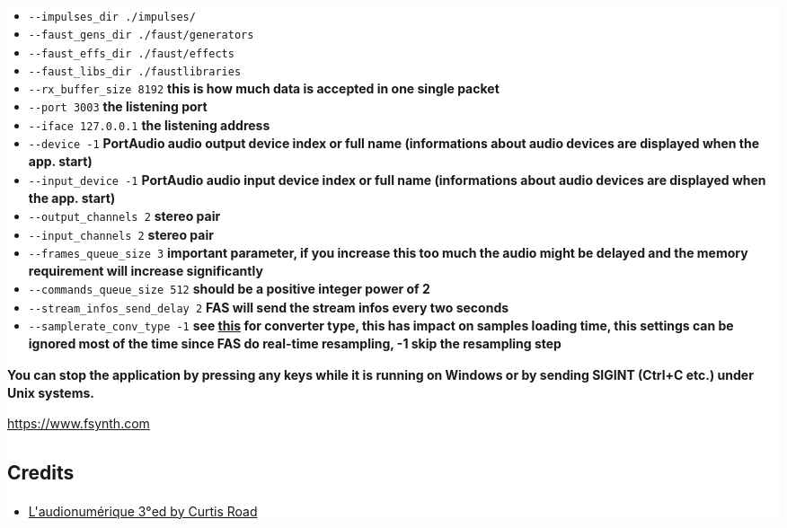  * `--impulses_dir ./impulses/`
 * `--faust_gens_dir ./faust/generators`
 * `--faust_effs_dir ./faust/effects`
 * `--faust_libs_dir ./faustlibraries`
 * `--rx_buffer_size 8192` **this is how much data is accepted in one single packet**
 * `--port 3003` **the listening port**
 * `--iface 127.0.0.1` **the listening address**
 * `--device -1` **PortAudio audio output device index or full name (informations about audio devices are displayed when the app. start)**
 * `--input_device -1` **PortAudio audio input device index or full name (informations about audio devices are displayed when the app. start)**
 * `--output_channels 2` **stereo pair**
 * `--input_channels 2` **stereo pair**
 * `--frames_queue_size 3` **important parameter, if you increase this too much the audio might be delayed and the memory requirement will increase significantly**
 * `--commands_queue_size 512` **should be a positive integer power of 2**
 * `--stream_infos_send_delay 2` **FAS will send the stream infos every two seconds**
 * `--samplerate_conv_type -1` **see [this](http://www.mega-nerd.com/SRC/api_misc.html#Converters) for converter type, this has impact on samples loading time, this settings can be ignored most of the time since FAS do real-time resampling, -1 skip the resampling step**

**You can stop the application by pressing any keys while it is running on Windows or by sending SIGINT (Ctrl+C etc.) under Unix systems.**

https://www.fsynth.com


## Credits

* [L'audionumérique 3°ed by Curtis Road](http://www.audionumerique.com/)
